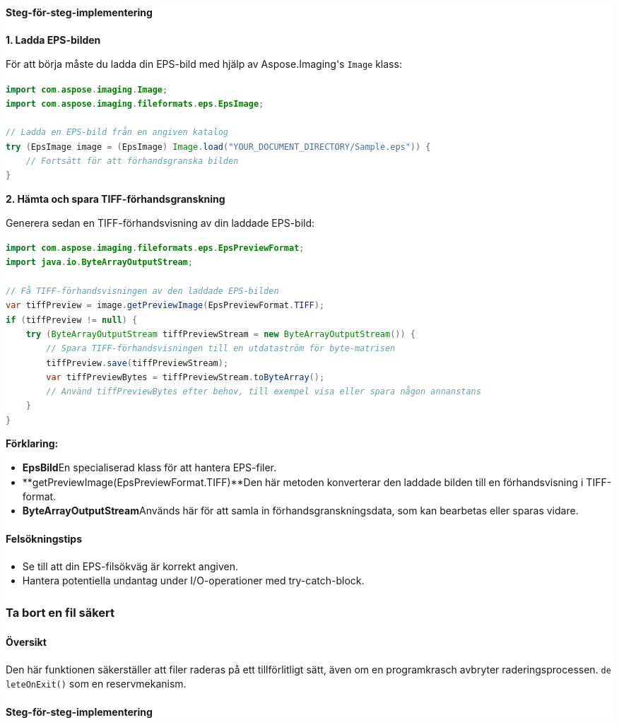 #### Steg-för-steg-implementering

**1. Ladda EPS-bilden**

För att börja måste du ladda din EPS-bild med hjälp av Aspose.Imaging's `Image` klass:

```java
import com.aspose.imaging.Image;
import com.aspose.imaging.fileformats.eps.EpsImage;

// Ladda en EPS-bild från en angiven katalog
try (EpsImage image = (EpsImage) Image.load("YOUR_DOCUMENT_DIRECTORY/Sample.eps")) {
    // Fortsätt för att förhandsgranska bilden
}
```

**2. Hämta och spara TIFF-förhandsgranskning**

Generera sedan en TIFF-förhandsvisning av din laddade EPS-bild:

```java
import com.aspose.imaging.fileformats.eps.EpsPreviewFormat;
import java.io.ByteArrayOutputStream;

// Få TIFF-förhandsvisningen av den laddade EPS-bilden
var tiffPreview = image.getPreviewImage(EpsPreviewFormat.TIFF);
if (tiffPreview != null) {
    try (ByteArrayOutputStream tiffPreviewStream = new ByteArrayOutputStream()) {
        // Spara TIFF-förhandsvisningen till en utdataström för byte-matrisen
        tiffPreview.save(tiffPreviewStream);
        var tiffPreviewBytes = tiffPreviewStream.toByteArray();
        // Använd tiffPreviewBytes efter behov, till exempel visa eller spara någon annanstans
    }
}
```

**Förklaring:**
- **EpsBild**En specialiserad klass för att hantera EPS-filer.
- **getPreviewImage(EpsPreviewFormat.TIFF)**Den här metoden konverterar den laddade bilden till en förhandsvisning i TIFF-format.
- **ByteArrayOutputStream**Används här för att samla in förhandsgranskningsdata, som kan bearbetas eller sparas vidare.

#### Felsökningstips
- Se till att din EPS-filsökväg är korrekt angiven.
- Hantera potentiella undantag under I/O-operationer med try-catch-block.

### Ta bort en fil säkert

#### Översikt
Den här funktionen säkerställer att filer raderas på ett tillförlitligt sätt, även om en programkrasch avbryter raderingsprocessen. `deleteOnExit()` som en reservmekanism.

#### Steg-för-steg-implementering
